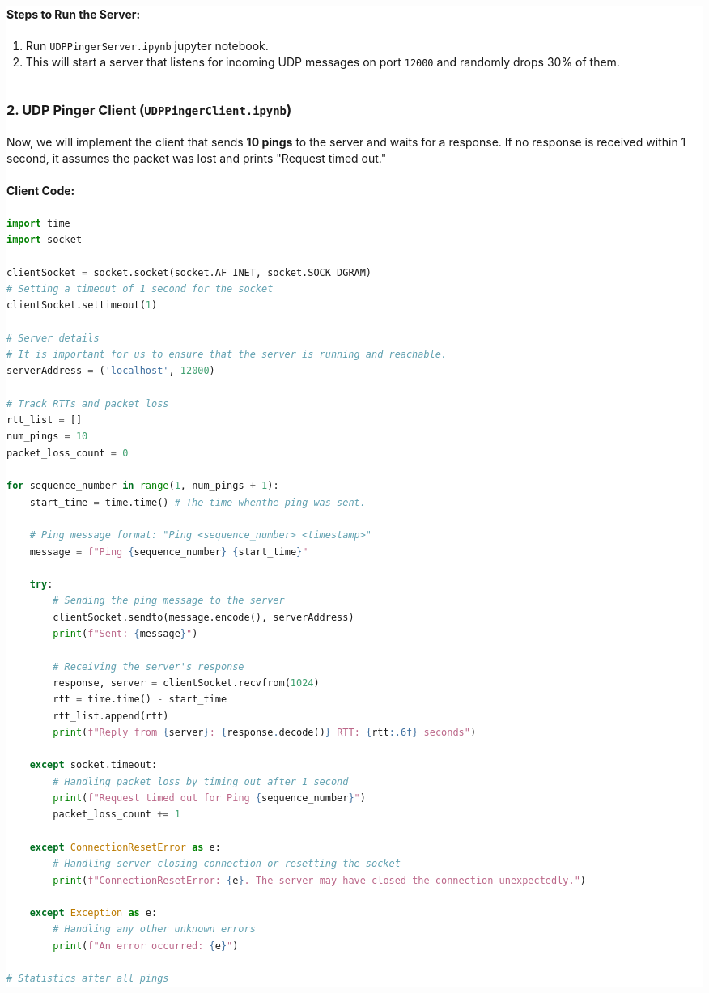 #### Steps to Run the Server:
1. Run `UDPPingerServer.ipynb` jupyter notebook.
2. This will start a server that listens for incoming UDP messages on port `12000` and randomly drops 30% of them.

---

### 2. **UDP Pinger Client (`UDPPingerClient.ipynb`)**

Now, we will implement the client that sends **10 pings** to the server and waits for a response. If no response is received within 1 second, it assumes the packet was lost and prints "Request timed out."

#### Client Code:

```python
import time
import socket

clientSocket = socket.socket(socket.AF_INET, socket.SOCK_DGRAM)
# Setting a timeout of 1 second for the socket
clientSocket.settimeout(1)

# Server details
# It is important for us to ensure that the server is running and reachable.
serverAddress = ('localhost', 12000)  

# Track RTTs and packet loss
rtt_list = []
num_pings = 10
packet_loss_count = 0

for sequence_number in range(1, num_pings + 1):
    start_time = time.time() # The time whenthe ping was sent.

    # Ping message format: "Ping <sequence_number> <timestamp>"
    message = f"Ping {sequence_number} {start_time}"

    try:
        # Sending the ping message to the server
        clientSocket.sendto(message.encode(), serverAddress)
        print(f"Sent: {message}")

        # Receiving the server's response
        response, server = clientSocket.recvfrom(1024)
        rtt = time.time() - start_time
        rtt_list.append(rtt)
        print(f"Reply from {server}: {response.decode()} RTT: {rtt:.6f} seconds")

    except socket.timeout:
        # Handling packet loss by timing out after 1 second
        print(f"Request timed out for Ping {sequence_number}")
        packet_loss_count += 1

    except ConnectionResetError as e:
        # Handling server closing connection or resetting the socket
        print(f"ConnectionResetError: {e}. The server may have closed the connection unexpectedly.")

    except Exception as e:
        # Handling any other unknown errors
        print(f"An error occurred: {e}")

# Statistics after all pings
```